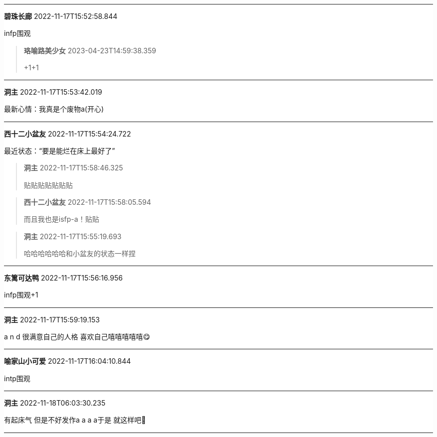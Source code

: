 
---

**碧珠长廊** 2022-11-17T15:52:58.844

infp围观

> **珞喻路美少女** 2023-04-23T14:59:38.359
> 
> +1+1


---

**洞主** 2022-11-17T15:53:42.019

最新心情：我真是个废物a(开心)

---

**西十二小盆友** 2022-11-17T15:54:24.722

最近状态：“要是能烂在床上最好了”

> **洞主** 2022-11-17T15:58:46.325
> 
> 贴贴贴贴贴贴贴


> **西十二小盆友** 2022-11-17T15:58:05.594
> 
> 而且我也是isfp-a！贴贴


> **洞主** 2022-11-17T15:55:19.693
> 
> 哈哈哈哈哈哈和小盆友的状态一样捏


---

**东篱可达鸭** 2022-11-17T15:56:16.956

infp围观+1

---

**洞主** 2022-11-17T15:59:19.153

a n d 很满意自己的人格 喜欢自己嘻嘻嘻嘻嘻😋

---

**喻家山小可爱** 2022-11-17T16:04:10.844

intp围观

---

**洞主** 2022-11-18T06:03:30.235

有起床气 但是不好发作a a a a于是 就这样吧🤤

---